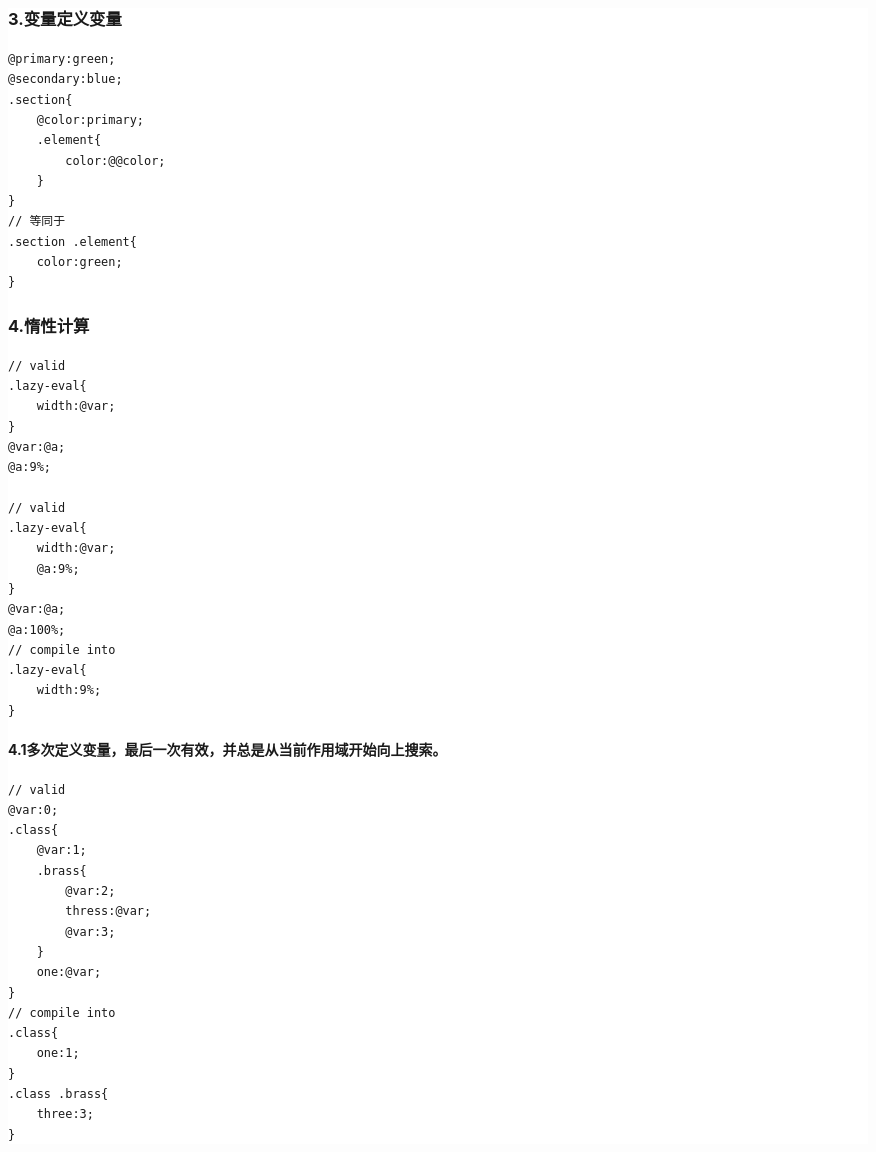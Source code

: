 ### 3.变量定义变量

```less
@primary:green;
@secondary:blue;
.section{
    @color:primary;
    .element{
        color:@@color;
    }
}
// 等同于
.section .element{
    color:green;
}
```

### 4.惰性计算

```less
// valid
.lazy-eval{
    width:@var;
}
@var:@a;
@a:9%;

// valid
.lazy-eval{
    width:@var;
    @a:9%;
}
@var:@a;
@a:100%;
// compile into
.lazy-eval{
    width:9%;
}
```

#### 4.1多次定义变量，最后一次有效，并总是从当前作用域开始向上搜索。

```less
// valid
@var:0;
.class{
    @var:1;
    .brass{
        @var:2;
        thress:@var;
        @var:3;
    }
    one:@var;
}
// compile into 
.class{
    one:1;
}
.class .brass{
    three:3;
}
```

